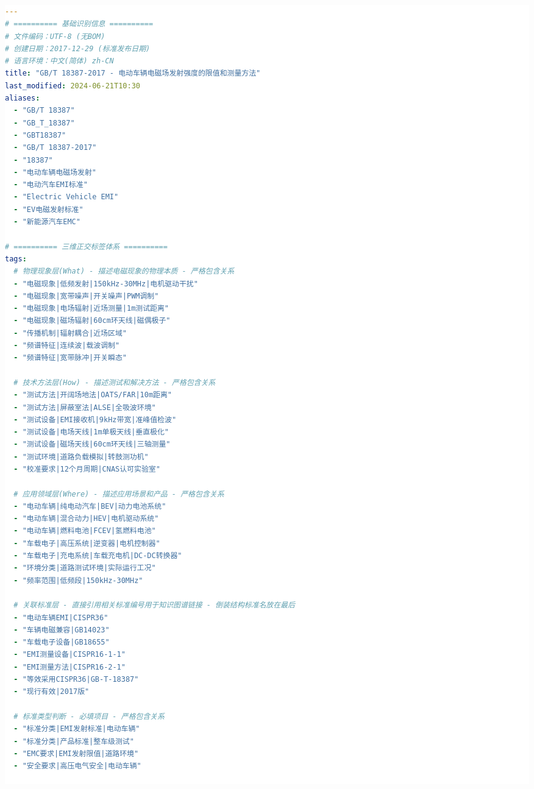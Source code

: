 ```yaml
---
# ========== 基础识别信息 ==========
# 文件编码：UTF-8 (无BOM)
# 创建日期：2017-12-29 (标准发布日期)
# 语言环境：中文(简体) zh-CN
title: "GB/T 18387-2017 - 电动车辆电磁场发射强度的限值和测量方法"
last_modified: 2024-06-21T10:30
aliases:
  - "GB/T 18387"
  - "GB_T_18387"
  - "GBT18387"
  - "GB/T 18387-2017"
  - "18387"
  - "电动车辆电磁场发射"
  - "电动汽车EMI标准"
  - "Electric Vehicle EMI"
  - "EV电磁发射标准"
  - "新能源汽车EMC"

# ========== 三维正交标签体系 ==========
tags:
  # 物理现象层(What) - 描述电磁现象的物理本质 - 严格包含关系
  - "电磁现象|低频发射|150kHz-30MHz|电机驱动干扰"
  - "电磁现象|宽带噪声|开关噪声|PWM调制"
  - "电磁现象|电场辐射|近场测量|1m测试距离"
  - "电磁现象|磁场辐射|60cm环天线|磁偶极子"
  - "传播机制|辐射耦合|近场区域"
  - "频谱特征|连续波|载波调制"
  - "频谱特征|宽带脉冲|开关瞬态"
  
  # 技术方法层(How) - 描述测试和解决方法 - 严格包含关系  
  - "测试方法|开阔场地法|OATS/FAR|10m距离"
  - "测试方法|屏蔽室法|ALSE|全吸波环境"
  - "测试设备|EMI接收机|9kHz带宽|准峰值检波"
  - "测试设备|电场天线|1m单极天线|垂直极化"
  - "测试设备|磁场天线|60cm环天线|三轴测量"
  - "测试环境|道路负载模拟|转鼓测功机"
  - "校准要求|12个月周期|CNAS认可实验室"
  
  # 应用领域层(Where) - 描述应用场景和产品 - 严格包含关系
  - "电动车辆|纯电动汽车|BEV|动力电池系统"
  - "电动车辆|混合动力|HEV|电机驱动系统"
  - "电动车辆|燃料电池|FCEV|氢燃料电池"
  - "车载电子|高压系统|逆变器|电机控制器"
  - "车载电子|充电系统|车载充电机|DC-DC转换器"
  - "环境分类|道路测试环境|实际运行工况"
  - "频率范围|低频段|150kHz-30MHz"
  
  # 关联标准层 - 直接引用相关标准编号用于知识图谱链接 - 倒装结构标准名放在最后
  - "电动车辆EMI|CISPR36"
  - "车辆电磁兼容|GB14023"
  - "车载电子设备|GB18655"
  - "EMI测量设备|CISPR16-1-1"
  - "EMI测量方法|CISPR16-2-1"
  - "等效采用CISPR36|GB-T-18387"
  - "现行有效|2017版"
  
  # 标准类型判断 - 必填项目 - 严格包含关系
  - "标准分类|EMI发射标准|电动车辆"
  - "标准分类|产品标准|整车级测试"
  - "EMC要求|EMI发射限值|道路环境"
  - "安全要求|高压电气安全|电动车辆"
  
```